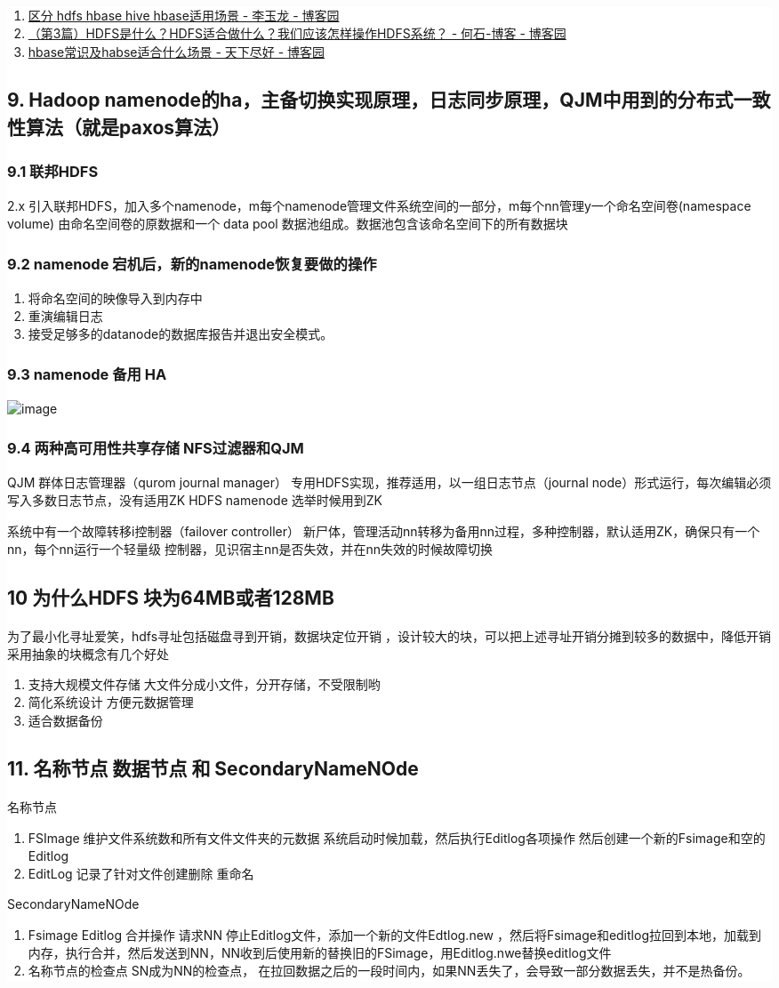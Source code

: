 1. [区分 hdfs hbase hive hbase适用场景 - 李玉龙 - 博客园](https://www.cnblogs.com/liyulong1982/p/6001822.html)
2. [（第3篇）HDFS是什么？HDFS适合做什么？我们应该怎样操作HDFS系统？ - 何石-博客 - 博客园](https://www.cnblogs.com/shijiaoyun/p/6761637.html)
3. [hbase常识及habse适合什么场景 - 天下尽好 - 博客园](https://www.cnblogs.com/Little-Li/p/7878219.html)

## 9. Hadoop namenode的ha，主备切换实现原理，日志同步原理，QJM中用到的分布式一致性算法（就是paxos算法）

### 9.1 联邦HDFS

2.x 引入联邦HDFS，加入多个namenode，m每个namenode管理文件系统空间的一部分，m每个nn管理y一个命名空间卷(namespace volume) 由命名空间卷的原数据和一个 data pool 数据池组成。数据池包含该命名空间下的所有数据块

### 9.2 namenode 宕机后，新的namenode恢复要做的操作

1. 将命名空间的映像导入到内存中
2. 重演编辑日志
3. 接受足够多的datanode的数据库报告并退出安全模式。

### 9.3 namenode 备用 HA

![image](http://static.lovedata.net/jpg/2018/7/4/7a050172879277cd9604c7c9f917eb31.jpg)

### 9.4 两种高可用性共享存储 NFS过滤器和QJM

QJM  群体日志管理器（qurom journal manager） 专用HDFS实现，推荐适用，以一组日志节点（journal node）形式运行，每次编辑必须写入多数日志节点，没有适用ZK HDFS namenode 选举时候用到ZK

系统中有一个故障转移i控制器（failover controller） 新尸体，管理活动nn转移为备用nn过程，多种控制器，默认适用ZK，确保只有一个nn，每个nn运行一个轻量级 控制器，见识宿主nn是否失效，并在nn失效的时候故障切换
 
## 10 为什么HDFS 块为64MB或者128MB

为了最小化寻址爱笑，hdfs寻址包括磁盘寻到开销，数据块定位开销 ，设计较大的块，可以把上述寻址开销分摊到较多的数据中，降低开销 
采用抽象的块概念有几个好处

1. 支持大规模文件存储 大文件分成小文件，分开存储，不受限制哟
2. 简化系统设计  方便元数据管理
3. 适合数据备份

## 11. 名称节点 数据节点 和 SecondaryNameNOde

名称节点

1. FSImage 维护文件系统数和所有文件文件夹的元数据  系统启动时候加载，然后执行Editlog各项操作  然后创建一个新的Fsimage和空的Editlog
2. EditLog 记录了针对文件创建删除 重命名

SecondaryNameNOde

1. Fsimage Editlog 合并操作  请求NN 停止Editlog文件，添加一个新的文件Edtlog.new ，然后将Fsimage和editlog拉回到本地，加载到内存，执行合并，然后发送到NN，NN收到后使用新的替换旧的FSimage，用Editlog.nwe替换editlog文件
2. 名称节点的检查点  SN成为NN的检查点， 在拉回数据之后的一段时间内，如果NN丢失了，会导致一部分数据丢失，并不是热备份。
